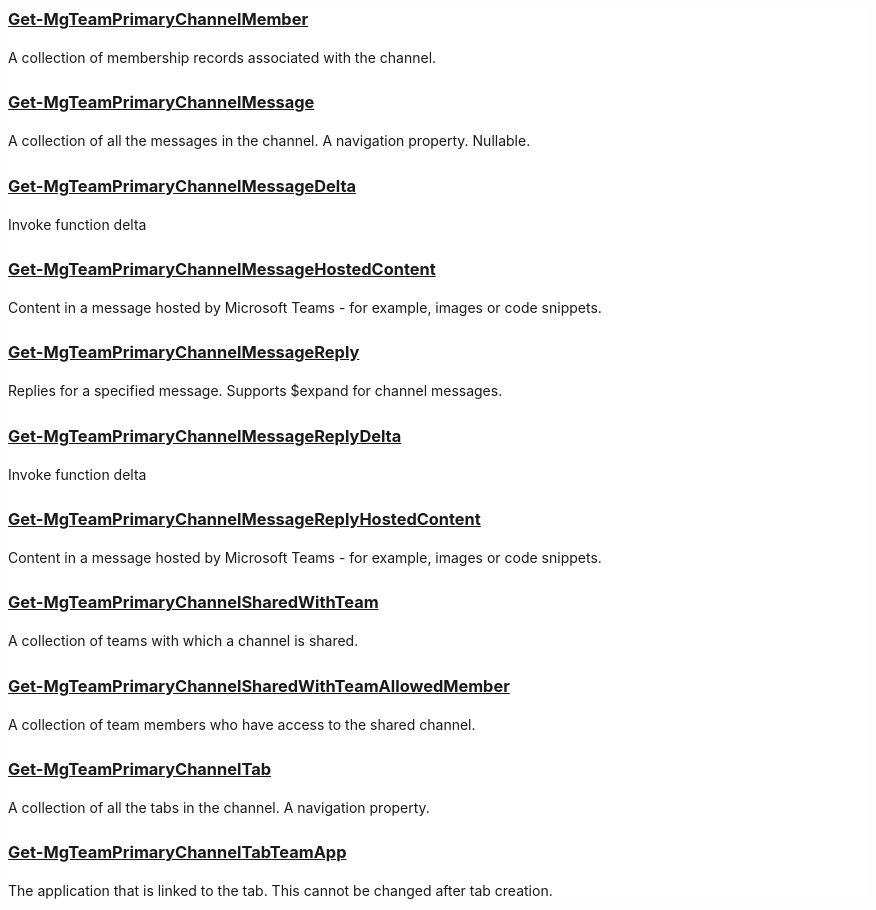 ### [Get-MgTeamPrimaryChannelMember](Get-MgTeamPrimaryChannelMember.md)
A collection of membership records associated with the channel.

### [Get-MgTeamPrimaryChannelMessage](Get-MgTeamPrimaryChannelMessage.md)
A collection of all the messages in the channel.
A navigation property.
Nullable.

### [Get-MgTeamPrimaryChannelMessageDelta](Get-MgTeamPrimaryChannelMessageDelta.md)
Invoke function delta

### [Get-MgTeamPrimaryChannelMessageHostedContent](Get-MgTeamPrimaryChannelMessageHostedContent.md)
Content in a message hosted by Microsoft Teams - for example, images or code snippets.

### [Get-MgTeamPrimaryChannelMessageReply](Get-MgTeamPrimaryChannelMessageReply.md)
Replies for a specified message.
Supports $expand for channel messages.

### [Get-MgTeamPrimaryChannelMessageReplyDelta](Get-MgTeamPrimaryChannelMessageReplyDelta.md)
Invoke function delta

### [Get-MgTeamPrimaryChannelMessageReplyHostedContent](Get-MgTeamPrimaryChannelMessageReplyHostedContent.md)
Content in a message hosted by Microsoft Teams - for example, images or code snippets.

### [Get-MgTeamPrimaryChannelSharedWithTeam](Get-MgTeamPrimaryChannelSharedWithTeam.md)
A collection of teams with which a channel is shared.

### [Get-MgTeamPrimaryChannelSharedWithTeamAllowedMember](Get-MgTeamPrimaryChannelSharedWithTeamAllowedMember.md)
A collection of team members who have access to the shared channel.

### [Get-MgTeamPrimaryChannelTab](Get-MgTeamPrimaryChannelTab.md)
A collection of all the tabs in the channel.
A navigation property.

### [Get-MgTeamPrimaryChannelTabTeamApp](Get-MgTeamPrimaryChannelTabTeamApp.md)
The application that is linked to the tab.
This cannot be changed after tab creation.
